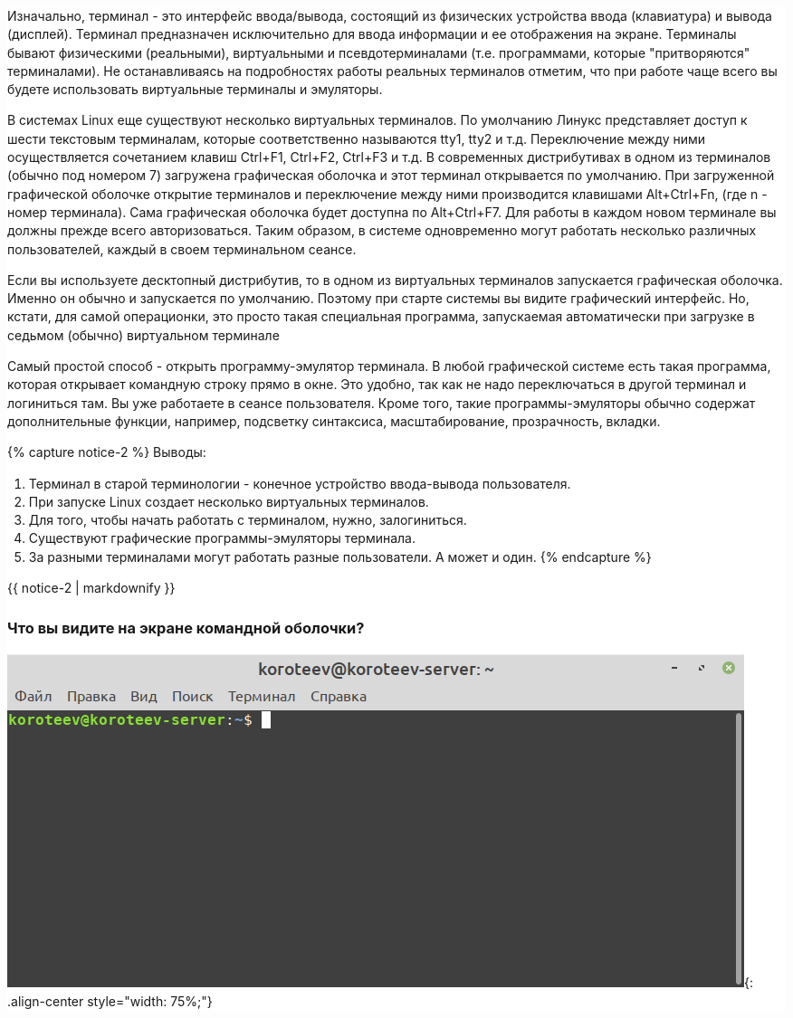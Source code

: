 
Изначально, терминал - это интерфейс ввода/вывода, состоящий из физических устройства ввода (клавиатура) и вывода (дисплей). Терминал предназначен исключительно для ввода информации и ее отображения на экране. Терминалы бывают физическими (реальными), виртуальными и псевдотерминалами (т.е. программами, которые "притворяются" терминалами). Не останавливаясь на подробностях работы реальных терминалов отметим, что при работе чаще всего вы будете использовать виртуальные терминалы и эмуляторы.

В системах Linux еще существуют несколько виртуальных терминалов. По умолчанию Линукс представляет доступ к шести текстовым терминалам, которые соответственно называются tty1, tty2 и т.д. Переключение между ними осуществляется сочетанием клавиш Ctrl+F1, Ctrl+F2, Ctrl+F3 и т.д. В современных дистрибутивах в одном из терминалов (обычно под номером 7) загружена графическая оболочка и этот терминал открывается по умолчанию. При загруженной графической оболочке открытие терминалов и переключение между ними производится клавишами Alt+Ctrl+Fn, (где n - номер терминала). Сама графическая оболочка будет доступна по Alt+Ctrl+F7. Для работы в каждом новом терминале вы должны прежде всего авторизоваться. Таким образом, в системе одновременно могут работать несколько различных пользователей, каждый в своем терминальном сеансе.

Если вы используете десктопный дистрибутив, то в одном из виртуальных терминалов запускается графическая оболочка. Именно он обычно и запускается по умолчанию. Поэтому при старте системы вы видите графический интерфейс. Но, кстати, для самой операционки, это просто такая специальная программа, запускаемая автоматически при загрузке в седьмом (обычно) виртуальном терминале

Самый простой способ - открыть программу-эмулятор терминала. В любой графической системе есть такая программа, которая открывает командную строку прямо в окне. Это удобно, так как не надо переключаться в другой терминал и логиниться там. Вы уже работаете в сеансе пользователя. Кроме того, такие программы-эмуляторы обычно содержат дополнительные функции, например, подсветку синтаксиса, масштабирование, прозрачность, вкладки.

{% capture notice-2 %}
Выводы:
1. Терминал в старой терминологии - конечное устройство ввода-вывода пользователя.
2. При запуске Linux создает несколько виртуальных терминалов.
3. Для того, чтобы начать работать с терминалом, нужно, залогиниться.
4. Существуют графические программы-эмуляторы терминала.
5. За разными терминалами могут работать разные пользователи. А может и один.
{% endcapture %}
<div class="notice--info">{{ notice-2 | markdownify }}</div>


### Что вы видите на экране командной оболочки?


![alt_text](/assets/images/os_text/lx10-3.png "image_tooltip"){: .align-center style="width: 75%;"}
